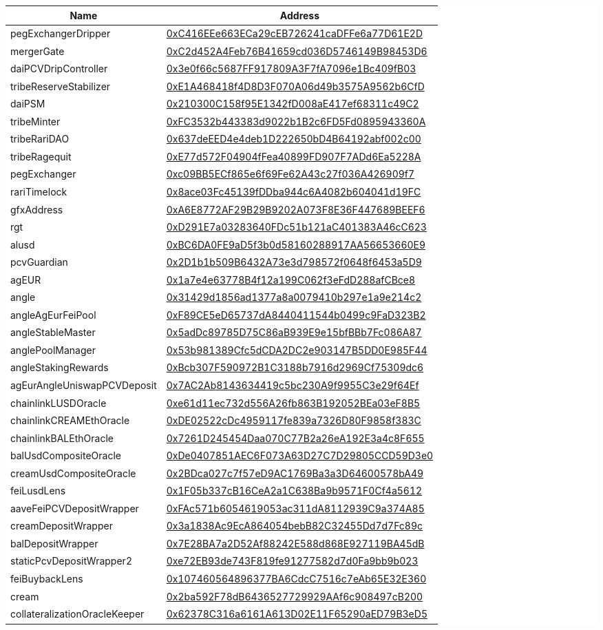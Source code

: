| Name                                     | Address                                                                                                               |
| ---------------------------------------- | --------------------------------------------------------------------------------------------------------------------- |
| pegExchangerDripper                      | [0xC416EEe663ECa29cEB726241caDFFe6a77D61E2D](https://etherscan.io/address/0xC416EEe663ECa29cEB726241caDFFe6a77D61E2D) |
| mergerGate                               | [0xC2d452A4Feb76B41659cd036D5746149B98453D6](https://etherscan.io/address/0xC2d452A4Feb76B41659cd036D5746149B98453D6) |
| daiPCVDripController                     | [0x3e0f66c5687FF917809A3F7fA7096e1Bc409fB03](https://etherscan.io/address/0x3e0f66c5687FF917809A3F7fA7096e1Bc409fB03) |
| tribeReserveStabilizer                   | [0xE1A468418f4D8D3F070A06d49b3575A9562b6CfD](https://etherscan.io/address/0xE1A468418f4D8D3F070A06d49b3575A9562b6CfD) |
| daiPSM                                   | [0x210300C158f95E1342fD008aE417ef68311c49C2](https://etherscan.io/address/0x210300C158f95E1342fD008aE417ef68311c49C2) |
| tribeMinter                              | [0xFC3532b443383d9022b1B2c6FD5Fd0895943360A](https://etherscan.io/address/0xFC3532b443383d9022b1B2c6FD5Fd0895943360A) |
| tribeRariDAO                             | [0x637deEED4e4deb1D222650bD4B64192abf002c00](https://etherscan.io/address/0x637deEED4e4deb1D222650bD4B64192abf002c00) |
| tribeRagequit                            | [0xE77d572F04904fFea40899FD907F7ADd6Ea5228A](https://etherscan.io/address/0xE77d572F04904fFea40899FD907F7ADd6Ea5228A) |
| pegExchanger                             | [0xc09BB5ECf865e6f69Fe62A43c27f036A426909f7](https://etherscan.io/address/0xc09BB5ECf865e6f69Fe62A43c27f036A426909f7) |
| rariTimelock                             | [0x8ace03Fc45139fDDba944c6A4082b604041d19FC](https://etherscan.io/address/0x8ace03Fc45139fDDba944c6A4082b604041d19FC) |
| gfxAddress                               | [0xA6E8772AF29B29B9202A073F8E36F447689BEEF6](https://etherscan.io/address/0xA6E8772AF29B29B9202A073F8E36F447689BEEF6) |
| rgt                                      | [0xD291E7a03283640FDc51b121aC401383A46cC623](https://etherscan.io/address/0xD291E7a03283640FDc51b121aC401383A46cC623) |
| alusd                                    | [0xBC6DA0FE9aD5f3b0d58160288917AA56653660E9](https://etherscan.io/address/0xBC6DA0FE9aD5f3b0d58160288917AA56653660E9) |
| pcvGuardian                              | [0x2D1b1b509B6432A73e3d798572f0648f6453a5D9](https://etherscan.io/address/0x2D1b1b509B6432A73e3d798572f0648f6453a5D9) |
| agEUR                                    | [0x1a7e4e63778B4f12a199C062f3eFdD288afCBce8](https://etherscan.io/address/0x1a7e4e63778B4f12a199C062f3eFdD288afCBce8) |
| angle                                    | [0x31429d1856ad1377a8a0079410b297e1a9e214c2](https://etherscan.io/address/0x31429d1856ad1377a8a0079410b297e1a9e214c2) |
| angleAgEurFeiPool                        | [0xF89CE5eD65737dA8440411544b0499c9FaD323B2](https://etherscan.io/address/0xF89CE5eD65737dA8440411544b0499c9FaD323B2) |
| angleStableMaster                        | [0x5adDc89785D75C86aB939E9e15bfBBb7Fc086A87](https://etherscan.io/address/0x5adDc89785D75C86aB939E9e15bfBBb7Fc086A87) |
| anglePoolManager                         | [0x53b981389Cfc5dCDA2DC2e903147B5DD0E985F44](https://etherscan.io/address/0x53b981389Cfc5dCDA2DC2e903147B5DD0E985F44) |
| angleStakingRewards                      | [0xBcb307F590972B1C3188b7916d2969Cf75309dc6](https://etherscan.io/address/0xBcb307F590972B1C3188b7916d2969Cf75309dc6) |
| agEurAngleUniswapPCVDeposit              | [0x7AC2Ab8143634419c5bc230A9f9955C3e29f64Ef](https://etherscan.io/address/0x7AC2Ab8143634419c5bc230A9f9955C3e29f64Ef) |
| chainlinkLUSDOracle                      | [0xe61d11ec732d556A26fb863B192052BEa03eF8B5](https://etherscan.io/address/0xe61d11ec732d556A26fb863B192052BEa03eF8B5) |
| chainlinkCREAMEthOracle                  | [0xDE02522cDc4959117fe839a7326D80F9858f383C](https://etherscan.io/address/0xDE02522cDc4959117fe839a7326D80F9858f383C) |
| chainlinkBALEthOracle                    | [0x7261D245454Daa070C77B2a26eA192E3a4c8F655](https://etherscan.io/address/0x7261D245454Daa070C77B2a26eA192E3a4c8F655) |
| balUsdCompositeOracle                    | [0xDe0407851AEC6F073A63D27C7D29805CCD59D3e0](https://etherscan.io/address/0xDe0407851AEC6F073A63D27C7D29805CCD59D3e0) |
| creamUsdCompositeOracle                  | [0x2BDca027c7f57eD9AC1769Ba3a3D64600578bA49](https://etherscan.io/address/0x2BDca027c7f57eD9AC1769Ba3a3D64600578bA49) |
| feiLusdLens                              | [0x1F05b337cB16CeA2a1C638Ba9b9571F0Cf4a5612](https://etherscan.io/address/0x1F05b337cB16CeA2a1C638Ba9b9571F0Cf4a5612) |
| aaveFeiPCVDepositWrapper                 | [0xFAc571b6054619053ac311dA8112939C9a374A85](https://etherscan.io/address/0xFAc571b6054619053ac311dA8112939C9a374A85) |
| creamDepositWrapper                      | [0x3a1838Ac9EcA864054bebB82C32455Dd7d7Fc89c](https://etherscan.io/address/0x3a1838Ac9EcA864054bebB82C32455Dd7d7Fc89c) |
| balDepositWrapper                        | [0x7E28BA7a2D52Af88242E588d868E927119BA45dB](https://etherscan.io/address/0x7E28BA7a2D52Af88242E588d868E927119BA45dB) |
| staticPcvDepositWrapper2                 | [0xe72EB93de743F819fe91277582d7d0Fa9bb9b023](https://etherscan.io/address/0xe72EB93de743F819fe91277582d7d0Fa9bb9b023) |
| feiBuybackLens                           | [0x107460564896377BA6CdcC7516c7eAb65E32E360](https://etherscan.io/address/0x107460564896377BA6CdcC7516c7eAb65E32E360) |
| cream                                    | [0x2ba592F78dB6436527729929AAf6c908497cB200](https://etherscan.io/address/0x2ba592F78dB6436527729929AAf6c908497cB200) |
| collateralizationOracleKeeper            | [0x62378C316a6161A613D02E11F65290aED79B3eD5](https://etherscan.io/address/0x62378C316a6161A613D02E11F65290aED79B3eD5) |